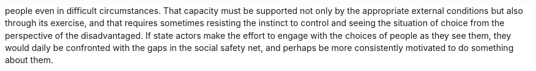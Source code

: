 people even in difficult circumstances. That capacity must be supported not only by the appropriate external conditions but also through its exercise, and that requires sometimes resisting the instinct to control and seeing the situation of choice from the perspective of the disadvantaged. If state actors make the effort to engage with the choices of people as they see them, they would daily be confronted with the gaps in the social safety net, and perhaps be more consistently motivated to do something about them.
